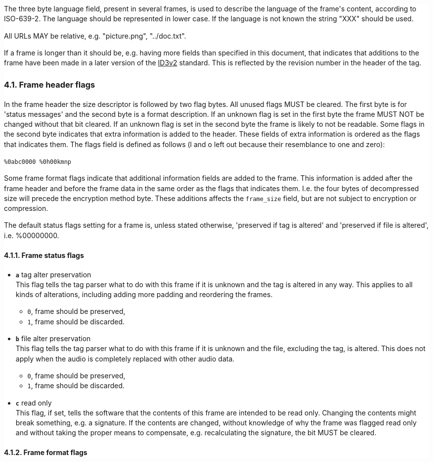 The three byte language field, present in several frames, is used to describe the language of the frame's content, according to ISO-639-2. The language should be represented in lower case. If the language is not known the string "XXX" should be used.

All URLs MAY be relative, e.g. "picture.png", "../doc.txt".

If a frame is longer than it should be, e.g. having more fields than specified in this document, that indicates that additions to the frame have been made in a later version of the [ID3v2](#1) standard. This is reflected by the revision number in the header of the tag.


### 4.1. Frame header flags

In the frame header the size descriptor is followed by two flag bytes. All unused flags MUST be cleared. The first byte is for 'status messages' and the second byte is a format description. If an unknown flag is set in the first byte the frame MUST NOT be changed without that bit cleared. If an unknown flag is set in the second byte the frame is likely to not be readable. Some flags in the second byte indicates that extra information is added to the header. These fields of extra information is ordered as the flags that indicates them. The flags field is defined as follows (l and o left out because their resemblance to one and zero):

    %0abc0000 %0h00kmnp

Some frame format flags indicate that additional information fields are added to the frame. This information is added after the frame header and before the frame data in the same order as the flags that indicates them. I.e. the four bytes of decompressed size will precede the encryption method byte. These additions affects the `frame_size` field, but are not subject to encryption or compression.

The default status flags setting for a frame is, unless stated otherwise, 'preserved if tag is altered' and 'preserved if file is altered', i.e. %00000000.

#### 4.1.1. Frame status flags

- **`a`** tag alter preservation  
    This flag tells the tag parser what to do with this frame if it is unknown and the tag is altered in any way. This applies to all kinds of alterations, including adding more padding and reordering the frames.

    - `0`, frame should be preserved,
    - `1`, frame should be discarded.

- **`b`** file alter preservation  
    This flag tells the tag parser what to do with this frame if it is unknown and the file, excluding the tag, is altered. This does not apply when the audio is completely replaced with other audio data.
    
    - `0`, frame should be preserved,
    - `1`, frame should be discarded.

- **`c`** read only  
    This flag, if set, tells the software that the contents of this frame are intended to be read only. Changing the contents might break something, e.g. a signature. If the contents are changed, without knowledge of why the frame was flagged read only and without taking the proper means to compensate, e.g. recalculating the signature, the bit MUST be cleared.

#### 4.1.2. Frame format flags
